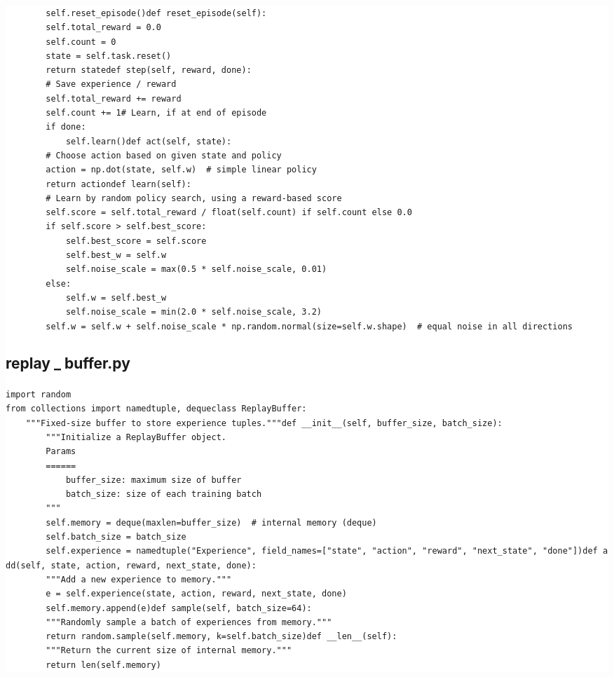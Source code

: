 ```
        self.reset_episode()def reset_episode(self):
        self.total_reward = 0.0
        self.count = 0
        state = self.task.reset()
        return statedef step(self, reward, done):
        # Save experience / reward
        self.total_reward += reward
        self.count += 1# Learn, if at end of episode
        if done:
            self.learn()def act(self, state):
        # Choose action based on given state and policy
        action = np.dot(state, self.w)  # simple linear policy
        return actiondef learn(self):
        # Learn by random policy search, using a reward-based score
        self.score = self.total_reward / float(self.count) if self.count else 0.0
        if self.score > self.best_score:
            self.best_score = self.score
            self.best_w = self.w
            self.noise_scale = max(0.5 * self.noise_scale, 0.01)
        else:
            self.w = self.best_w
            self.noise_scale = min(2.0 * self.noise_scale, 3.2)
        self.w = self.w + self.noise_scale * np.random.normal(size=self.w.shape)  # equal noise in all directions
```

## replay _ buffer.py

```
import random
from collections import namedtuple, dequeclass ReplayBuffer:
    """Fixed-size buffer to store experience tuples."""def __init__(self, buffer_size, batch_size):
        """Initialize a ReplayBuffer object.
        Params
        ======
            buffer_size: maximum size of buffer
            batch_size: size of each training batch
        """
        self.memory = deque(maxlen=buffer_size)  # internal memory (deque)
        self.batch_size = batch_size
        self.experience = namedtuple("Experience", field_names=["state", "action", "reward", "next_state", "done"])def add(self, state, action, reward, next_state, done):
        """Add a new experience to memory."""
        e = self.experience(state, action, reward, next_state, done)
        self.memory.append(e)def sample(self, batch_size=64):
        """Randomly sample a batch of experiences from memory."""
        return random.sample(self.memory, k=self.batch_size)def __len__(self):
        """Return the current size of internal memory."""
        return len(self.memory)
```
